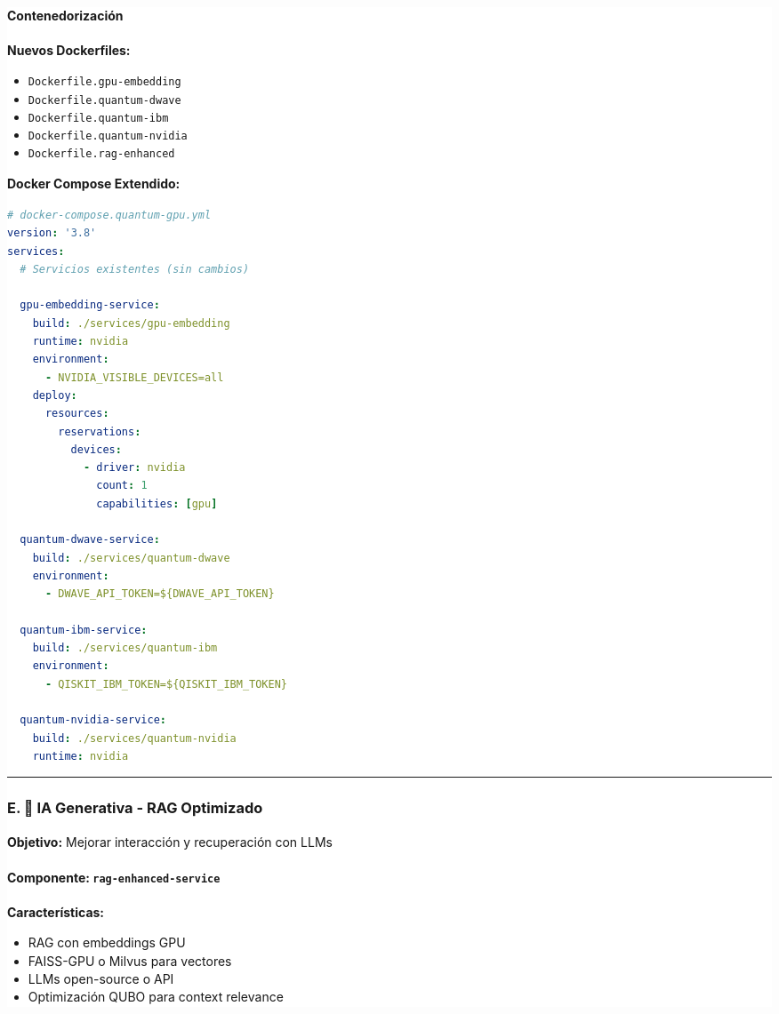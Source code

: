 #### Contenedorización

**Nuevos Dockerfiles:**
- `Dockerfile.gpu-embedding`
- `Dockerfile.quantum-dwave`
- `Dockerfile.quantum-ibm`
- `Dockerfile.quantum-nvidia`
- `Dockerfile.rag-enhanced`

**Docker Compose Extendido:**
```yaml
# docker-compose.quantum-gpu.yml
version: '3.8'
services:
  # Servicios existentes (sin cambios)
  
  gpu-embedding-service:
    build: ./services/gpu-embedding
    runtime: nvidia
    environment:
      - NVIDIA_VISIBLE_DEVICES=all
    deploy:
      resources:
        reservations:
          devices:
            - driver: nvidia
              count: 1
              capabilities: [gpu]
  
  quantum-dwave-service:
    build: ./services/quantum-dwave
    environment:
      - DWAVE_API_TOKEN=${DWAVE_API_TOKEN}
  
  quantum-ibm-service:
    build: ./services/quantum-ibm
    environment:
      - QISKIT_IBM_TOKEN=${QISKIT_IBM_TOKEN}
  
  quantum-nvidia-service:
    build: ./services/quantum-nvidia
    runtime: nvidia
```

---

### E. 🤖 IA Generativa - RAG Optimizado

**Objetivo:** Mejorar interacción y recuperación con LLMs

#### Componente: `rag-enhanced-service`

**Características:**
- RAG con embeddings GPU
- FAISS-GPU o Milvus para vectores
- LLMs open-source o API
- Optimización QUBO para context relevance
